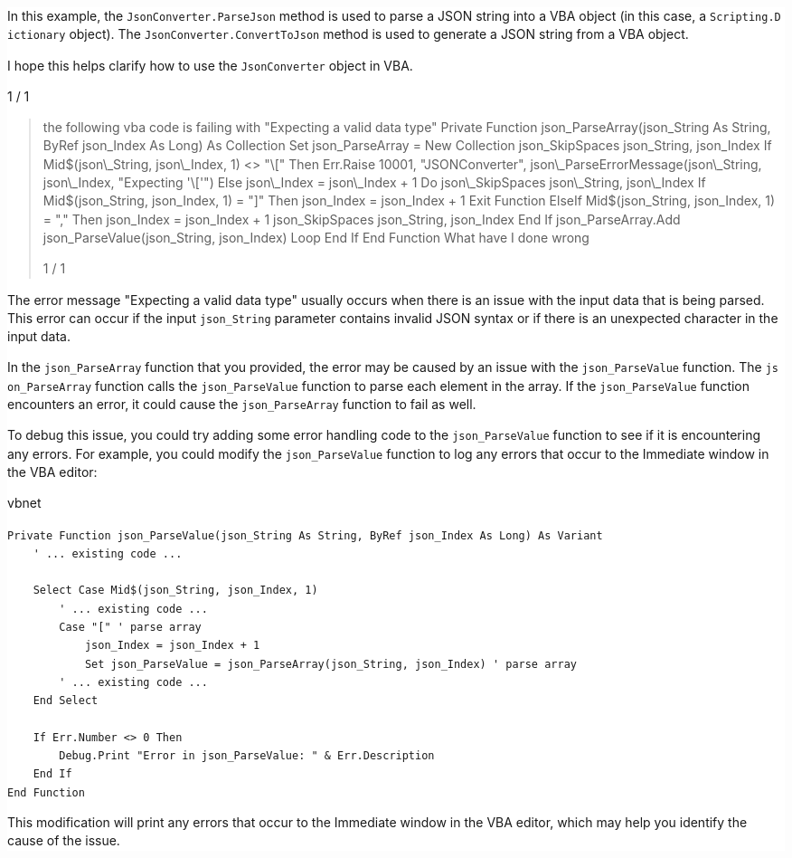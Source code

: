 In this example, the `JsonConverter.ParseJson` method is used to parse a JSON string into a VBA object (in this case, a `Scripting.Dictionary` object). The `JsonConverter.ConvertToJson` method is used to generate a JSON string from a VBA object.

I hope this helps clarify how to use the `JsonConverter` object in VBA.

1 / 1

> the following vba code is failing with "Expecting a valid data type" Private Function json\_ParseArray(json\_String As String, ByRef json\_Index As Long) As Collection Set json\_ParseArray = New Collection json\_SkipSpaces json\_String, json\_Index If Mid$(json\_String, json\_Index, 1) <> "\[" Then Err.Raise 10001, "JSONConverter", json\_ParseErrorMessage(json\_String, json\_Index, "Expecting '\['") Else json\_Index = json\_Index + 1 Do json\_SkipSpaces json\_String, json\_Index If Mid$(json\_String, json\_Index, 1) = "\]" Then json\_Index = json\_Index + 1 Exit Function ElseIf Mid$(json\_String, json\_Index, 1) = "," Then json\_Index = json\_Index + 1 json\_SkipSpaces json\_String, json\_Index End If json\_ParseArray.Add json\_ParseValue(json\_String, json\_Index) Loop End If End Function What have I done wrong
> 
> 1 / 1

The error message "Expecting a valid data type" usually occurs when there is an issue with the input data that is being parsed. This error can occur if the input `json_String` parameter contains invalid JSON syntax or if there is an unexpected character in the input data.

In the `json_ParseArray` function that you provided, the error may be caused by an issue with the `json_ParseValue` function. The `json_ParseArray` function calls the `json_ParseValue` function to parse each element in the array. If the `json_ParseValue` function encounters an error, it could cause the `json_ParseArray` function to fail as well.

To debug this issue, you could try adding some error handling code to the `json_ParseValue` function to see if it is encountering any errors. For example, you could modify the `json_ParseValue` function to log any errors that occur to the Immediate window in the VBA editor:

vbnet

```vbnet
Private Function json_ParseValue(json_String As String, ByRef json_Index As Long) As Variant
    ' ... existing code ...
    
    Select Case Mid$(json_String, json_Index, 1)
        ' ... existing code ...
        Case "[" ' parse array
            json_Index = json_Index + 1
            Set json_ParseValue = json_ParseArray(json_String, json_Index) ' parse array
        ' ... existing code ...
    End Select
    
    If Err.Number <> 0 Then
        Debug.Print "Error in json_ParseValue: " & Err.Description
    End If
End Function
```

This modification will print any errors that occur to the Immediate window in the VBA editor, which may help you identify the cause of the issue.
